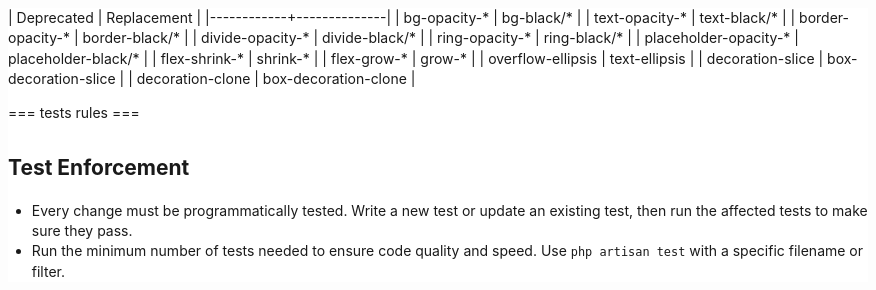 | Deprecated |	Replacement |
|------------+--------------|
| bg-opacity-* | bg-black/* |
| text-opacity-* | text-black/* |
| border-opacity-* | border-black/* |
| divide-opacity-* | divide-black/* |
| ring-opacity-* | ring-black/* |
| placeholder-opacity-* | placeholder-black/* |
| flex-shrink-* | shrink-* |
| flex-grow-* | grow-* |
| overflow-ellipsis | text-ellipsis |
| decoration-slice | box-decoration-slice |
| decoration-clone | box-decoration-clone |


=== tests rules ===

## Test Enforcement

- Every change must be programmatically tested. Write a new test or update an existing test, then run the affected tests to make sure they pass.
- Run the minimum number of tests needed to ensure code quality and speed. Use `php artisan test` with a specific filename or filter.
</laravel-boost-guidelines>
